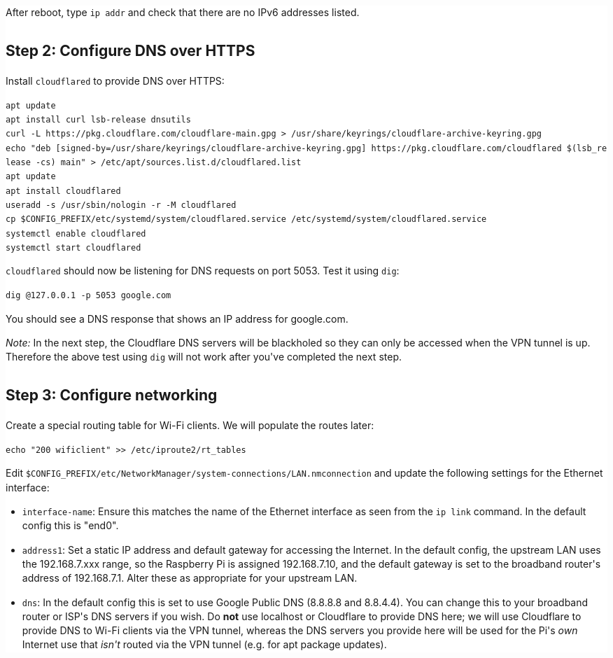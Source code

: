 After reboot, type `ip addr` and check that there are no IPv6 addresses listed.


Step 2: Configure DNS over HTTPS
--------------------------------

Install `cloudflared` to provide DNS over HTTPS:

```
apt update
apt install curl lsb-release dnsutils
curl -L https://pkg.cloudflare.com/cloudflare-main.gpg > /usr/share/keyrings/cloudflare-archive-keyring.gpg
echo "deb [signed-by=/usr/share/keyrings/cloudflare-archive-keyring.gpg] https://pkg.cloudflare.com/cloudflared $(lsb_release -cs) main" > /etc/apt/sources.list.d/cloudflared.list
apt update
apt install cloudflared
useradd -s /usr/sbin/nologin -r -M cloudflared
cp $CONFIG_PREFIX/etc/systemd/system/cloudflared.service /etc/systemd/system/cloudflared.service
systemctl enable cloudflared
systemctl start cloudflared
```

`cloudflared` should now be listening for DNS requests on port 5053. Test it using `dig`:

```
dig @127.0.0.1 -p 5053 google.com
```

You should see a DNS response that shows an IP address for google.com.

*Note:* In the next step, the Cloudflare DNS servers will be blackholed so they can only be accessed when the VPN tunnel is up. Therefore the above test using `dig` will not work after you've completed the next step.


Step 3: Configure networking
----------------------------

Create a special routing table for Wi-Fi clients. We will populate the routes later:

```
echo "200 wificlient" >> /etc/iproute2/rt_tables
```

Edit `$CONFIG_PREFIX/etc/NetworkManager/system-connections/LAN.nmconnection` and update the following settings for the Ethernet interface:

  * `interface-name`: Ensure this matches the name of the Ethernet interface as seen from the `ip link` command. In the default config this is "end0".

  * `address1`: Set a static IP address and default gateway for accessing the Internet. In the default config, the upstream LAN uses the 192.168.7.xxx range, so the Raspberry Pi is assigned 192.168.7.10, and the default gateway is set to the broadband router's address of 
192.168.7.1. Alter these as appropriate for your upstream LAN.

  * `dns`: In the default config this is set to use Google Public DNS (8.8.8.8 and 8.8.4.4). You can change this to your broadband router or ISP's DNS servers if you wish. Do **not** use localhost or Cloudflare to provide DNS here; we will use Cloudflare to provide DNS to Wi-Fi clients via the VPN tunnel, whereas the DNS servers you provide here will be used for the Pi's *own* Internet use that *isn't* routed via the VPN tunnel (e.g. for apt package updates).
